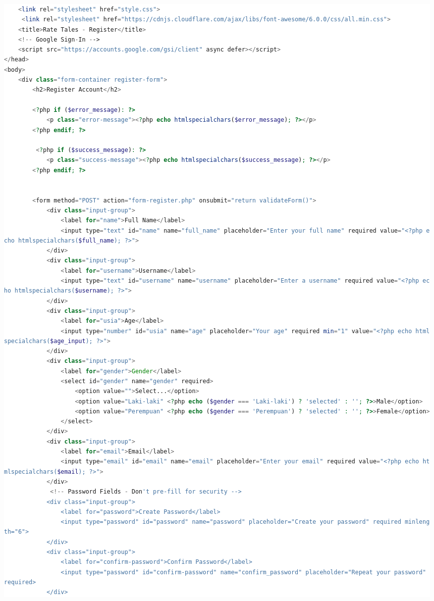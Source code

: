 ```php
    <link rel="stylesheet" href="style.css">
     <link rel="stylesheet" href="https://cdnjs.cloudflare.com/ajax/libs/font-awesome/6.0.0/css/all.min.css">
    <title>Rate Tales - Register</title>
    <!-- Google Sign-In -->
    <script src="https://accounts.google.com/gsi/client" async defer></script>
</head>
<body>
    <div class="form-container register-form">
        <h2>Register Account</h2>

        <?php if ($error_message): ?>
            <p class="error-message"><?php echo htmlspecialchars($error_message); ?></p>
        <?php endif; ?>

         <?php if ($success_message): ?>
            <p class="success-message"><?php echo htmlspecialchars($success_message); ?></p>
        <?php endif; ?>


        <form method="POST" action="form-register.php" onsubmit="return validateForm()">
            <div class="input-group">
                <label for="name">Full Name</label>
                <input type="text" id="name" name="full_name" placeholder="Enter your full name" required value="<?php echo htmlspecialchars($full_name); ?>">
            </div>
            <div class="input-group">
                <label for="username">Username</label>
                <input type="text" id="username" name="username" placeholder="Enter a username" required value="<?php echo htmlspecialchars($username); ?>">
            </div>
            <div class="input-group">
                <label for="usia">Age</label>
                <input type="number" id="usia" name="age" placeholder="Your age" required min="1" value="<?php echo htmlspecialchars($age_input); ?>">
            </div>
            <div class="input-group">
                <label for="gender">Gender</label>
                <select id="gender" name="gender" required>
                    <option value="">Select...</option>
                    <option value="Laki-laki" <?php echo ($gender === 'Laki-laki') ? 'selected' : ''; ?>>Male</option>
                    <option value="Perempuan" <?php echo ($gender === 'Perempuan') ? 'selected' : ''; ?>>Female</option>
                </select>
            </div>
            <div class="input-group">
                <label for="email">Email</label>
                <input type="email" id="email" name="email" placeholder="Enter your email" required value="<?php echo htmlspecialchars($email); ?>">
            </div>
             <!-- Password Fields - Don't pre-fill for security -->
            <div class="input-group">
                <label for="password">Create Password</label>
                <input type="password" id="password" name="password" placeholder="Create your password" required minlength="6">
            </div>
            <div class="input-group">
                <label for="confirm-password">Confirm Password</label>
                <input type="password" id="confirm-password" name="confirm_password" placeholder="Repeat your password" required>
            </div>

```